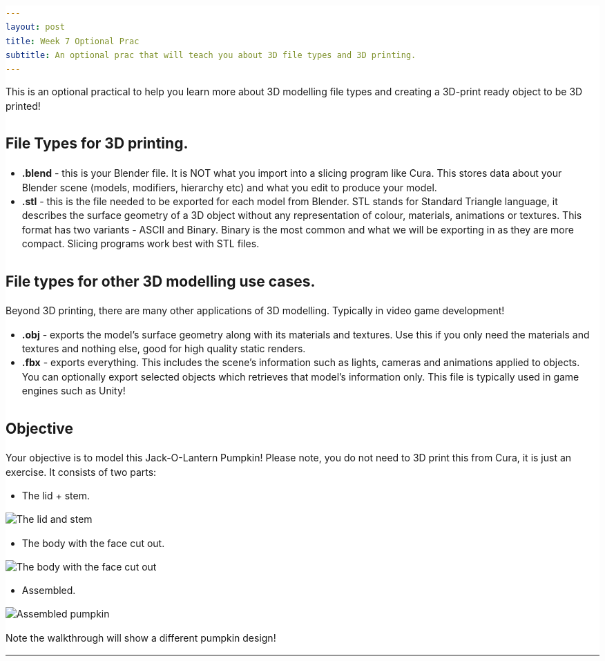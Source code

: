 ```yaml
---
layout: post
title: Week 7 Optional Prac
subtitle: An optional prac that will teach you about 3D file types and 3D printing.
---
```


This is an optional practical to help you learn more about 3D modelling file types and creating a 3D-print ready object to be 3D printed!

## File Types for 3D printing.

- **.blend** - this is your Blender file. It is NOT what you import into a slicing program like Cura. This stores data about your Blender scene (models, modifiers, hierarchy etc) and what you edit to produce your model.
- **.stl** - this is the file needed to be exported for each model from Blender. STL stands for Standard Triangle language, it describes the surface geometry of a 3D object without any representation of colour, materials, animations or textures. This format has two variants - ASCII and Binary. Binary is the most common and what we will be exporting in as they are more compact. Slicing programs work best with STL files.

## File types for other 3D modelling use cases.

Beyond 3D printing, there are many other applications of 3D modelling. Typically in video game development!

- **.obj** - exports the model’s surface geometry along with its materials and textures. Use this if you only need the materials and textures and nothing else, good for high quality static renders.
- **.fbx** - exports everything. This includes the scene’s information such as lights, cameras and animations applied to objects. You can optionally export selected objects which retrieves that model’s information only. This file is typically used in game engines such as Unity!

## Objective

Your objective is to model this Jack-O-Lantern Pumpkin! Please note, you do not need to 3D print this from Cura, it is just an exercise.
It consists of two parts:

- The lid + stem.

![The lid and stem]({{site.baseurl}}/assets/images/mid-sem-break-prac/image129.png)

- The body with the face cut out.

![The body with the face cut out]({{site.baseurl}}/assets/images/mid-sem-break-prac/image16.png)

- Assembled.

![Assembled pumpkin]({{site.baseurl}}/assets/images/mid-sem-break-prac/image111.png)

Note the walkthrough will show a different pumpkin design!

---